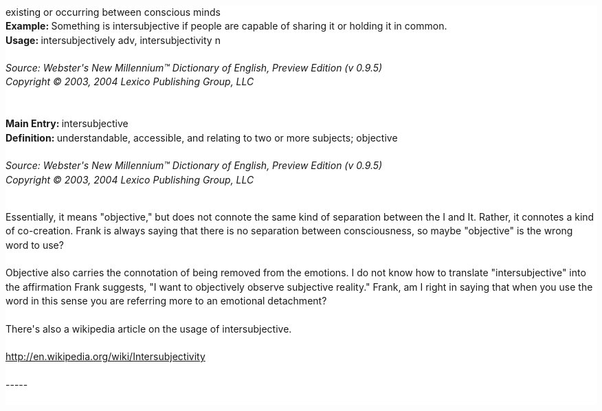  existing or occurring between conscious minds
 <br>
 <b>
  Example:
 </b>
 Something is intersubjective if people are capable of sharing it or holding it in common.
 <br>
 <b>
  Usage:
 </b>
 intersubjectively adv, intersubjectivity n
 <br>
 <br>
 <i>
  Source: Webster's New Millennium™ Dictionary of English, Preview Edition (v 0.9.5)
  <br>
  Copyright © 2003, 2004 Lexico Publishing Group, LLC
 </i>
 <br>
 <br>
 <br>
 <b>
  Main Entry:
 </b>
 intersubjective
 <br>
 <b>
  Definition:
 </b>
 understandable, accessible, and relating to two or more subjects; objective
 <br>
 <br>
 <i>
  Source: Webster's New Millennium™ Dictionary of English, Preview Edition (v 0.9.5)
  <br>
  Copyright © 2003, 2004 Lexico Publishing Group, LLC
 </i>
</blockquote>
<br>
Essentially, it means "objective," but does not connote the same kind of separation between the I and It. Rather, it connotes a kind of co-creation. Frank is always saying that there is no separation between consciousness, so maybe "objective" is the wrong word to use?
<br>
<br>
Objective also carries the connotation of being removed from the emotions. I do not know how to translate "intersubjective" into the affirmation Frank suggests, "I want to objectively observe subjective reality." Frank, am I right in saying that when you use the word in this sense you are referring more to an emotional detachment?
<br>
<br>
There's also a wikipedia article on the usage of intersubjective.
<br>
<br>
<a class="bbc_link" href="http://en.wikipedia.org/wiki/Intersubjectivity" rel="noopener" target="_blank">
 http://en.wikipedia.org/wiki/Intersubjectivity
</a>
<br>
<br>
-----
<br>
<br>